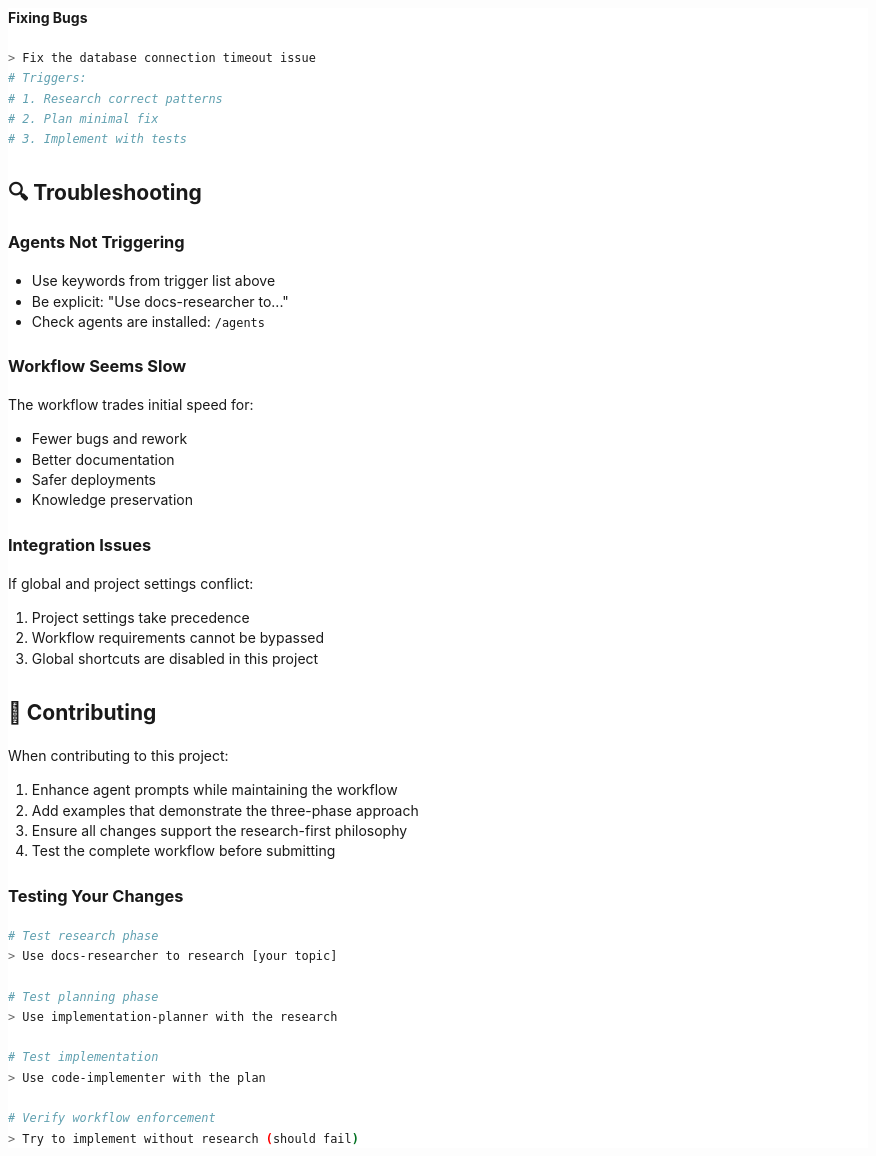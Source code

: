 #### Fixing Bugs
```bash
> Fix the database connection timeout issue
# Triggers:
# 1. Research correct patterns
# 2. Plan minimal fix
# 3. Implement with tests
```

## 🔍 Troubleshooting

### Agents Not Triggering
- Use keywords from trigger list above
- Be explicit: "Use docs-researcher to..."
- Check agents are installed: `/agents`

### Workflow Seems Slow
The workflow trades initial speed for:
- Fewer bugs and rework
- Better documentation
- Safer deployments
- Knowledge preservation

### Integration Issues
If global and project settings conflict:
1. Project settings take precedence
2. Workflow requirements cannot be bypassed
3. Global shortcuts are disabled in this project

## 🚀 Contributing

When contributing to this project:
1. Enhance agent prompts while maintaining the workflow
2. Add examples that demonstrate the three-phase approach
3. Ensure all changes support the research-first philosophy
4. Test the complete workflow before submitting

### Testing Your Changes
```bash
# Test research phase
> Use docs-researcher to research [your topic]

# Test planning phase  
> Use implementation-planner with the research

# Test implementation
> Use code-implementer with the plan

# Verify workflow enforcement
> Try to implement without research (should fail)
```
